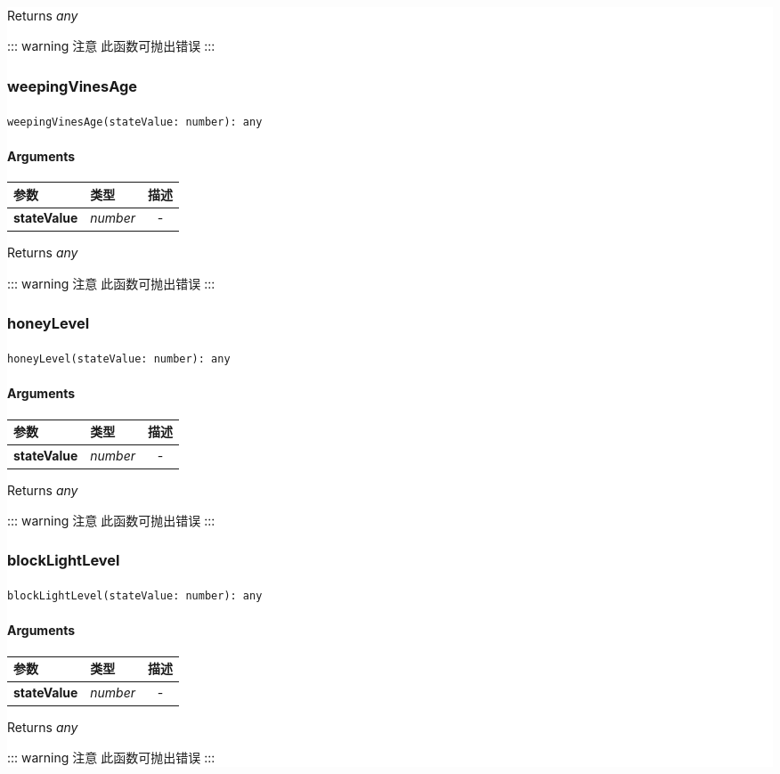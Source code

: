 Returns *any*

::: warning 注意
此函数可抛出错误
:::

### **weepingVinesAge**
`
weepingVinesAge(stateValue: number): any
`

#### Arguments
| 参数 | 类型 | 描述 |
| :--- | :--- | :---: |
| **stateValue** | *number* | - |

Returns *any*

::: warning 注意
此函数可抛出错误
:::

### **honeyLevel**
`
honeyLevel(stateValue: number): any
`

#### Arguments
| 参数 | 类型 | 描述 |
| :--- | :--- | :---: |
| **stateValue** | *number* | - |

Returns *any*

::: warning 注意
此函数可抛出错误
:::

### **blockLightLevel**
`
blockLightLevel(stateValue: number): any
`

#### Arguments
| 参数 | 类型 | 描述 |
| :--- | :--- | :---: |
| **stateValue** | *number* | - |

Returns *any*

::: warning 注意
此函数可抛出错误
:::
